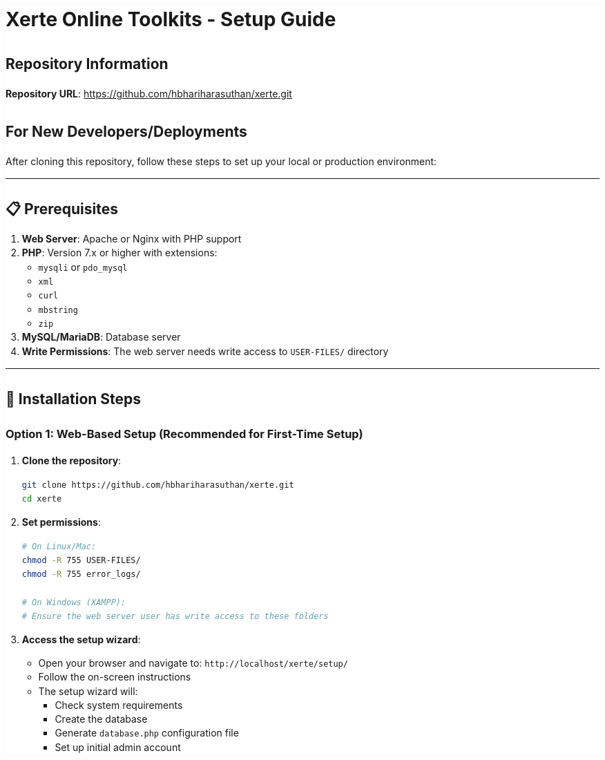 # Xerte Online Toolkits - Setup Guide

## Repository Information

**Repository URL**: https://github.com/hbhariharasuthan/xerte.git

## For New Developers/Deployments

After cloning this repository, follow these steps to set up your local or production environment:

---

## 📋 Prerequisites

1. **Web Server**: Apache or Nginx with PHP support
2. **PHP**: Version 7.x or higher with extensions:
   - `mysqli` or `pdo_mysql`
   - `xml`
   - `curl`
   - `mbstring`
   - `zip`
3. **MySQL/MariaDB**: Database server
4. **Write Permissions**: The web server needs write access to `USER-FILES/` directory

---

## 🚀 Installation Steps

### Option 1: Web-Based Setup (Recommended for First-Time Setup)

1. **Clone the repository**:
   ```bash
   git clone https://github.com/hbhariharasuthan/xerte.git
   cd xerte
   ```

2. **Set permissions**:
   ```bash
   # On Linux/Mac:
   chmod -R 755 USER-FILES/
   chmod -R 755 error_logs/
   
   # On Windows (XAMPP):
   # Ensure the web server user has write access to these folders
   ```

3. **Access the setup wizard**:
   - Open your browser and navigate to: `http://localhost/xerte/setup/`
   - Follow the on-screen instructions
   - The setup wizard will:
     - Check system requirements
     - Create the database
     - Generate `database.php` configuration file
     - Set up initial admin account
